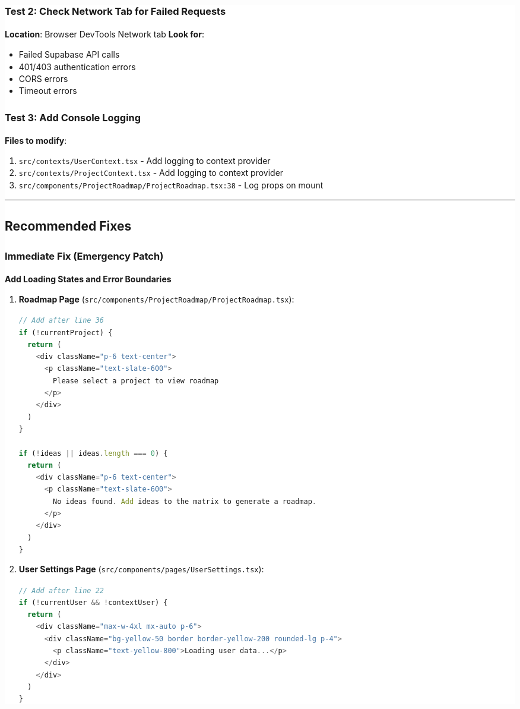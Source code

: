 ### Test 2: Check Network Tab for Failed Requests
**Location**: Browser DevTools Network tab
**Look for**:
- Failed Supabase API calls
- 401/403 authentication errors
- CORS errors
- Timeout errors

### Test 3: Add Console Logging
**Files to modify**:
1. `src/contexts/UserContext.tsx` - Add logging to context provider
2. `src/contexts/ProjectContext.tsx` - Add logging to context provider
3. `src/components/ProjectRoadmap/ProjectRoadmap.tsx:38` - Log props on mount

---

## Recommended Fixes

### Immediate Fix (Emergency Patch)
**Add Loading States and Error Boundaries**

1. **Roadmap Page** (`src/components/ProjectRoadmap/ProjectRoadmap.tsx`):
   ```typescript
   // Add after line 36
   if (!currentProject) {
     return (
       <div className="p-6 text-center">
         <p className="text-slate-600">
           Please select a project to view roadmap
         </p>
       </div>
     )
   }

   if (!ideas || ideas.length === 0) {
     return (
       <div className="p-6 text-center">
         <p className="text-slate-600">
           No ideas found. Add ideas to the matrix to generate a roadmap.
         </p>
       </div>
     )
   }
   ```

2. **User Settings Page** (`src/components/pages/UserSettings.tsx`):
   ```typescript
   // Add after line 22
   if (!currentUser && !contextUser) {
     return (
       <div className="max-w-4xl mx-auto p-6">
         <div className="bg-yellow-50 border border-yellow-200 rounded-lg p-4">
           <p className="text-yellow-800">Loading user data...</p>
         </div>
       </div>
     )
   }
   ```

